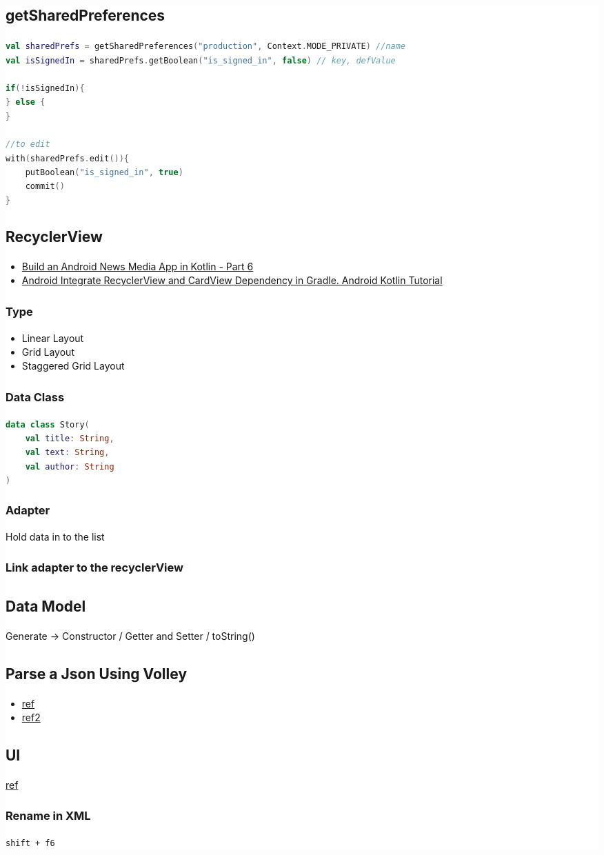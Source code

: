 ## getSharedPreferences
``` kotlin
val sharedPrefs = getSharedPreferences("production", Context.MODE_PRIVATE) //name
val isSignedIn = sharedPrefs.getBoolean("is_signed_in", false) // key, defValue

if(!isSignedIn){
} else {
}

//to edit
with(sharedPrefs.edit()){
    putBoolean("is_signed_in", true)
    commit()
}
```

## RecyclerView
- [Build an Android News Media App in Kotlin - Part 6](https://www.youtube.com/watch?v=CepB1OlOZ_4)
- [Android Integrate RecyclerView and CardView Dependency in Gradle. Android Kotlin Tutorial](https://www.youtube.com/watch?v=iepWnIHP7t8&t=211s)

### Type
- Linear Layout
- Grid Layout
- Staggered Grid Layout

### Data Class
``` kotlin
data class Story(
    val title: String,
    val text: String,
    val author: String
)
```
### Adapter
Hold data in to the list

### Link adapter to the recyclerView

## Data Model
Generate -> Constructor / Getter and Setter / toString()

## Parse a Json Using Volley
- [ref](https://www.youtube.com/watch?v=y2xtLqP8dSQ)
- [ref2](https://www.youtube.com/watch?v=bPDW9SdsGMo&list=PLrnPJCHvNZuBCiCxN8JPFI57Zhr5SusRL)

## UI
[ref](https://www.lynda.com/Android-tutorials/Load-XML-layout-file-runtime/518054/596676-4.html?srchtrk=index%3a12%0alinktypeid%3a2%0aq%3aAndroid+form+%0apage%3a1%0as%3arelevance%0asa%3atrue%0aproducttypeid%3a2)
### Rename in XML
`shift + f6`

